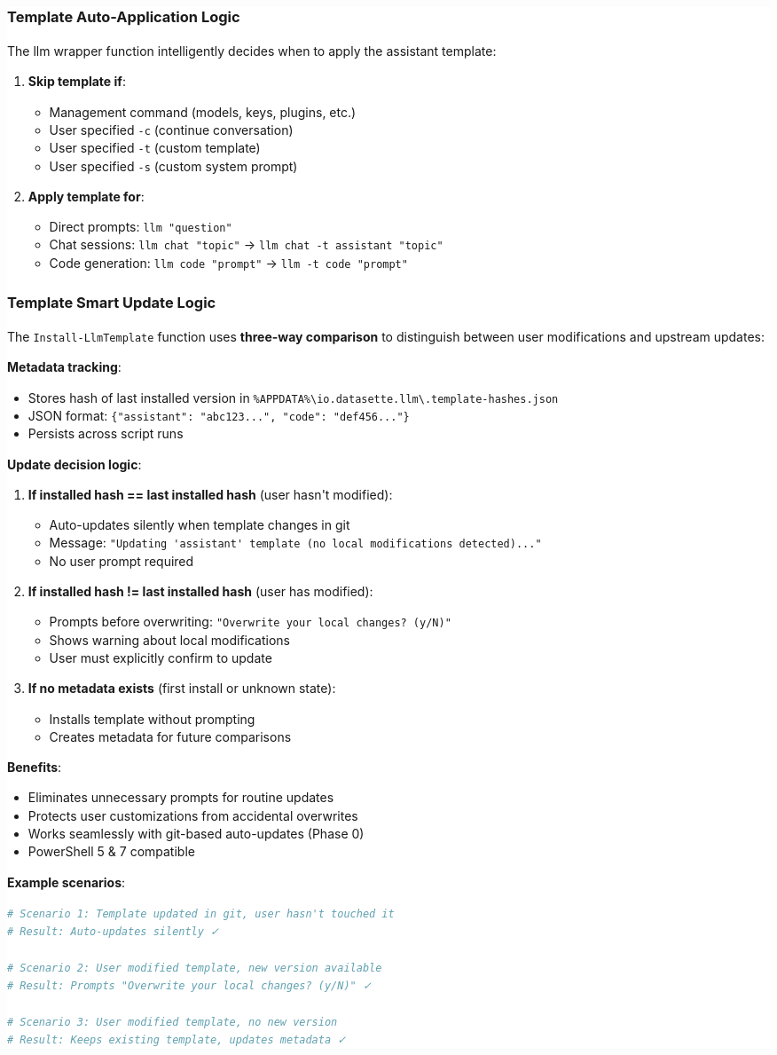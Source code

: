 
### Template Auto-Application Logic

The llm wrapper function intelligently decides when to apply the assistant template:

1. **Skip template if**:
   - Management command (models, keys, plugins, etc.)
   - User specified `-c` (continue conversation)
   - User specified `-t` (custom template)
   - User specified `-s` (custom system prompt)

2. **Apply template for**:
   - Direct prompts: `llm "question"`
   - Chat sessions: `llm chat "topic"` → `llm chat -t assistant "topic"`
   - Code generation: `llm code "prompt"` → `llm -t code "prompt"`

### Template Smart Update Logic

The `Install-LlmTemplate` function uses **three-way comparison** to distinguish between user modifications and upstream updates:

**Metadata tracking**:
- Stores hash of last installed version in `%APPDATA%\io.datasette.llm\.template-hashes.json`
- JSON format: `{"assistant": "abc123...", "code": "def456..."}`
- Persists across script runs

**Update decision logic**:

1. **If installed hash == last installed hash** (user hasn't modified):
   - Auto-updates silently when template changes in git
   - Message: `"Updating 'assistant' template (no local modifications detected)..."`
   - No user prompt required

2. **If installed hash != last installed hash** (user has modified):
   - Prompts before overwriting: `"Overwrite your local changes? (y/N)"`
   - Shows warning about local modifications
   - User must explicitly confirm to update

3. **If no metadata exists** (first install or unknown state):
   - Installs template without prompting
   - Creates metadata for future comparisons

**Benefits**:
- Eliminates unnecessary prompts for routine updates
- Protects user customizations from accidental overwrites
- Works seamlessly with git-based auto-updates (Phase 0)
- PowerShell 5 & 7 compatible

**Example scenarios**:

```powershell
# Scenario 1: Template updated in git, user hasn't touched it
# Result: Auto-updates silently ✓

# Scenario 2: User modified template, new version available
# Result: Prompts "Overwrite your local changes? (y/N)" ✓

# Scenario 3: User modified template, no new version
# Result: Keeps existing template, updates metadata ✓
```
